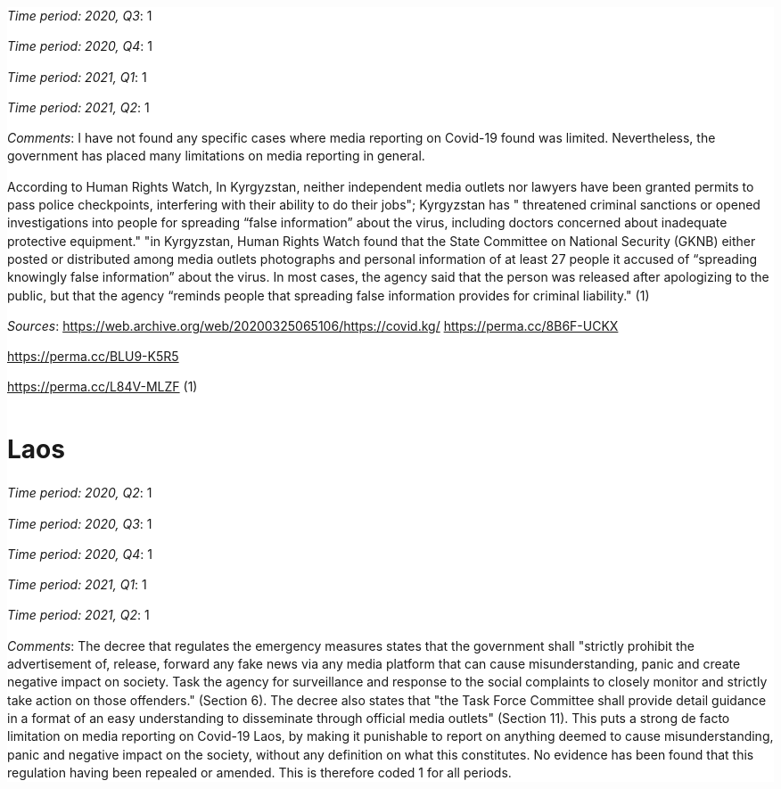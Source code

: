 *Time period: 2020, Q3*: 1

 
*Time period: 2020, Q4*: 1

 
*Time period: 2021, Q1*: 1

 
*Time period: 2021, Q2*: 1

 

*Comments*:
 I have not found any specific cases where media reporting on Covid-19 found was limited. Nevertheless, the government has placed many limitations on media reporting in general.

According to Human Rights Watch, In Kyrgyzstan, neither independent media outlets nor lawyers have been granted permits to pass police checkpoints, interfering with their ability to do their jobs"; Kyrgyzstan has " threatened criminal sanctions or opened investigations into people for spreading “false information” about the virus, including doctors concerned about inadequate protective equipment." "in Kyrgyzstan, Human Rights Watch found that the State Committee on National Security (GKNB) either posted or distributed among media outlets photographs and personal information of at least 27 people it accused of “spreading knowingly false information” about the virus. In most cases, the agency said that the person was released after apologizing to the public, but that the agency “reminds people that spreading false information provides for criminal liability." (1) 

*Sources*:
 https://web.archive.org/web/20200325065106/https://covid.kg/
https://perma.cc/8B6F-UCKX

https://perma.cc/BLU9-K5R5

https://perma.cc/L84V-MLZF
(1)



# Laos 
*Time period: 2020, Q2*: 1

 
*Time period: 2020, Q3*: 1

 
*Time period: 2020, Q4*: 1

 
*Time period: 2021, Q1*: 1

 
*Time period: 2021, Q2*: 1

 

*Comments*:
 The decree that regulates the emergency measures states that the government shall "strictly prohibit the advertisement of, release, forward any fake news via any media platform that can cause misunderstanding, panic and create negative impact on society. Task the agency for surveillance and response to the social complaints to closely monitor and strictly take action on those offenders." (Section 6). The decree also states that "the Task Force Committee shall provide detail guidance in a format of an easy understanding to disseminate through official media outlets" (Section 11). This puts a strong de facto limitation on media reporting on Covid-19 Laos, by making it punishable to report on anything deemed to cause misunderstanding, panic and negative impact on the society, without any definition on what this constitutes. No evidence has been found that this regulation having been repealed or amended. This is therefore coded 1 for all periods. 
